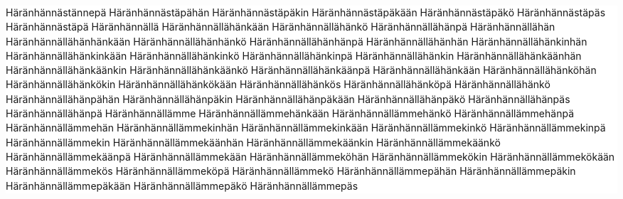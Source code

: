 Häränhännästännepä
Häränhännästäpähän
Häränhännästäpäkin
Häränhännästäpäkään
Häränhännästäpäkö
Häränhännästäpäs
Häränhännästäpä
Häränhännällä
Häränhännällähänkään
Häränhännällähänkö
Häränhännällähänpä
Häränhännällähän
Häränhännällähänhänkään
Häränhännällähänhänkö
Häränhännällähänhänpä
Häränhännällähänhän
Häränhännällähänkinhän
Häränhännällähänkinkään
Häränhännällähänkinkö
Häränhännällähänkinpä
Häränhännällähänkin
Häränhännällähänkäänhän
Häränhännällähänkäänkin
Häränhännällähänkäänkö
Häränhännällähänkäänpä
Häränhännällähänkään
Häränhännällähänköhän
Häränhännällähänkökin
Häränhännällähänkökään
Häränhännällähänkös
Häränhännällähänköpä
Häränhännällähänkö
Häränhännällähänpähän
Häränhännällähänpäkin
Häränhännällähänpäkään
Häränhännällähänpäkö
Häränhännällähänpäs
Häränhännällähänpä
Häränhännällämme
Häränhännällämmehänkään
Häränhännällämmehänkö
Häränhännällämmehänpä
Häränhännällämmehän
Häränhännällämmekinhän
Häränhännällämmekinkään
Häränhännällämmekinkö
Häränhännällämmekinpä
Häränhännällämmekin
Häränhännällämmekäänhän
Häränhännällämmekäänkin
Häränhännällämmekäänkö
Häränhännällämmekäänpä
Häränhännällämmekään
Häränhännällämmeköhän
Häränhännällämmekökin
Häränhännällämmekökään
Häränhännällämmekös
Häränhännällämmeköpä
Häränhännällämmekö
Häränhännällämmepähän
Häränhännällämmepäkin
Häränhännällämmepäkään
Häränhännällämmepäkö
Häränhännällämmepäs